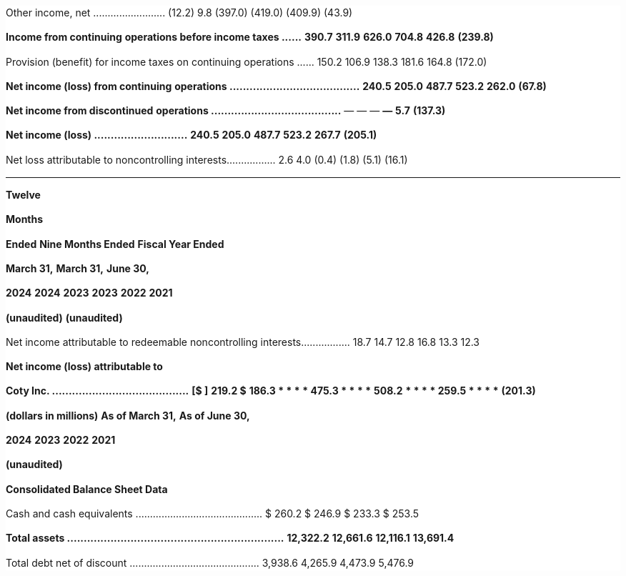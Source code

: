 Other income, net ......................... (12.2) 9.8 (397.0) (419.0) (409.9) (43.9)

**Income from continuing**
**operations before income taxes ......** **390.7** **311.9** **626.0** **704.8** **426.8** **(239.8)**

Provision (benefit) for income
taxes on continuing operations ...... 150.2 106.9 138.3 181.6 164.8 (172.0)

**Net income (loss) from continuing**
**operations .......................................** **240.5** **205.0** **487.7** **523.2** **262.0** **(67.8)**

**Net income from discontinued**
**operations .......................................** — — — **—** **5.7** **(137.3)**

**Net income (loss) ............................** **240.5** **205.0** **487.7** **523.2** **267.7** **(205.1)**

Net loss attributable to
noncontrolling interests................. 2.6 4.0 (0.4) (1.8) (5.1) (16.1)


-----

**Twelve**

**Months**

**Ended** **Nine Months Ended** **Fiscal Year Ended**

**March 31,** **March 31,** **June 30,**

**2024** **2024** **2023** **2023** **2022** **2021**

**(unaudited)** **(unaudited)**

Net income attributable to
redeemable
noncontrolling interests................. 18.7 14.7 12.8 16.8 13.3 12.3

**Net income (loss) attributable to**

**Coty Inc. .........................................** **[$ ]** **219.2 $** **186.3 $** **475.3** **$** **508.2** **$** **259.5** **$** **(201.3)**

**(dollars in millions)** **As of March 31,** **As of June 30,**

**2024** **2023** **2022** **2021**

**(unaudited)**

**Consolidated Balance Sheet Data**

Cash and cash equivalents ............................................ $ 260.2 $ 246.9 $ 233.3 $ 253.5

**Total assets .................................................................** **12,322.2** **12,661.6** **12,116.1** **13,691.4**

Total debt net of discount ............................................. 3,938.6 4,265.9 4,473.9 5,476.9
